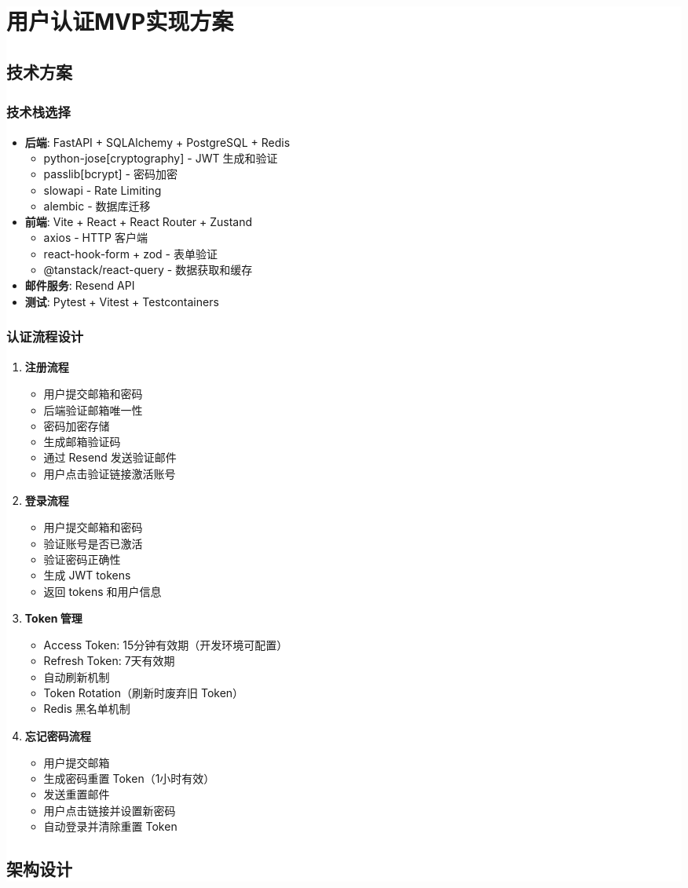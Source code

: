 # 用户认证MVP实现方案

## 技术方案

### 技术栈选择
- **后端**: FastAPI + SQLAlchemy + PostgreSQL + Redis
  - python-jose[cryptography] - JWT 生成和验证
  - passlib[bcrypt] - 密码加密
  - slowapi - Rate Limiting
  - alembic - 数据库迁移
- **前端**: Vite + React + React Router + Zustand
  - axios - HTTP 客户端
  - react-hook-form + zod - 表单验证
  - @tanstack/react-query - 数据获取和缓存
- **邮件服务**: Resend API
- **测试**: Pytest + Vitest + Testcontainers

### 认证流程设计
1. **注册流程**
   - 用户提交邮箱和密码
   - 后端验证邮箱唯一性
   - 密码加密存储
   - 生成邮箱验证码
   - 通过 Resend 发送验证邮件
   - 用户点击验证链接激活账号

2. **登录流程**
   - 用户提交邮箱和密码
   - 验证账号是否已激活
   - 验证密码正确性
   - 生成 JWT tokens
   - 返回 tokens 和用户信息

3. **Token 管理**
   - Access Token: 15分钟有效期（开发环境可配置）
   - Refresh Token: 7天有效期
   - 自动刷新机制
   - Token Rotation（刷新时废弃旧 Token）
   - Redis 黑名单机制

4. **忘记密码流程**
   - 用户提交邮箱
   - 生成密码重置 Token（1小时有效）
   - 发送重置邮件
   - 用户点击链接并设置新密码
   - 自动登录并清除重置 Token

## 架构设计
